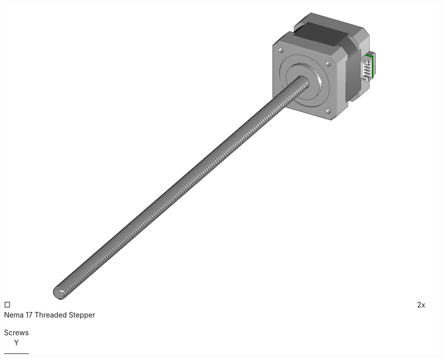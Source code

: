 <td align="left" rowspan="2"><p>□ <img src="/media/Section_1_0101.png" alt="/media/Section_1_0101.png" />2x Nema 17 Threaded Stepper</p></td>
</tr>
</tbody>
</table>

<table>
<caption>Screws Y</caption>
<col width="20%" />
<tbody>
<tr class="odd">